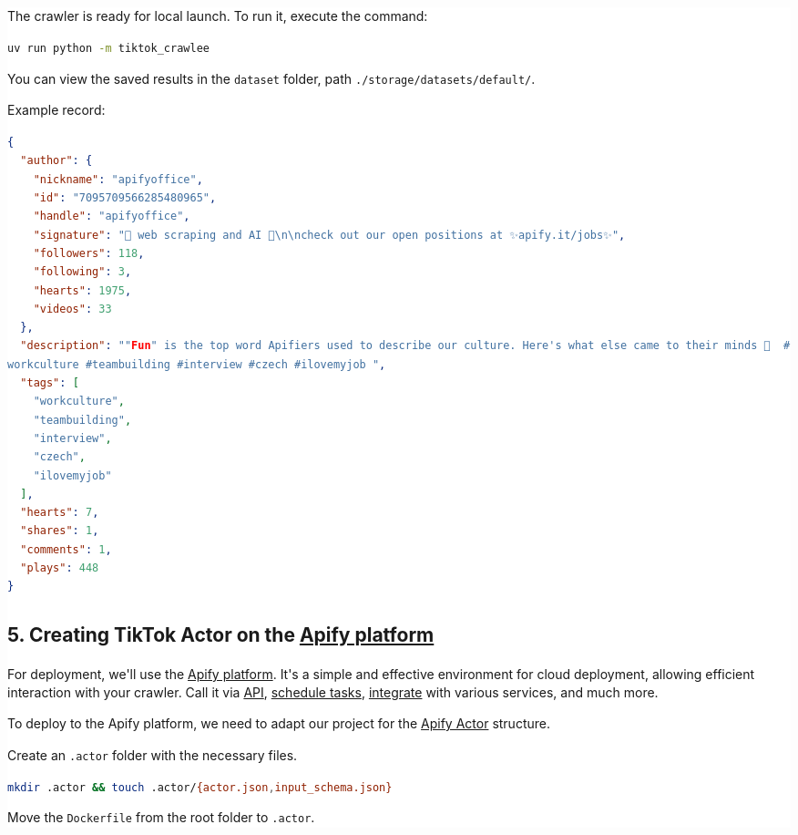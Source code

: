 The crawler is ready for local launch. To run it, execute the command:

```bash
uv run python -m tiktok_crawlee
```

You can view the saved results in the `dataset` folder, path `./storage/datasets/default/`.

Example record:

```json
{
  "author": {
    "nickname": "apifyoffice",
    "id": "7095709566285480965",
    "handle": "apifyoffice",
    "signature": "🤖 web scraping and AI 🤖\n\ncheck out our open positions at ✨apify.it/jobs✨",
    "followers": 118,
    "following": 3,
    "hearts": 1975,
    "videos": 33
  },
  "description": ""Fun" is the top word Apifiers used to describe our culture. Here's what else came to their minds 🎤  #workculture #teambuilding #interview #czech #ilovemyjob ",
  "tags": [
    "workculture",
    "teambuilding",
    "interview",
    "czech",
    "ilovemyjob"
  ],
  "hearts": 7,
  "shares": 1,
  "comments": 1,
  "plays": 448
}
```

## 5. Creating TikTok Actor on the [Apify platform](https://apify.com/)

For deployment, we'll use the [Apify platform](https://apify.com/). It's a simple and effective environment for cloud deployment, allowing efficient interaction with your crawler. Call it via [API](https://docs.apify.com/api/v2/), [schedule tasks](https://docs.apify.com/platform/schedules), [integrate](https://docs.apify.com/platform/integrations) with various services, and much more.

To deploy to the Apify platform, we need to adapt our project for the [Apify Actor](https://apify.com/actors) structure.

Create an `.actor` folder with the necessary files.

```bash
mkdir .actor && touch .actor/{actor.json,input_schema.json}
```

Move the `Dockerfile` from the root folder to `.actor`.
